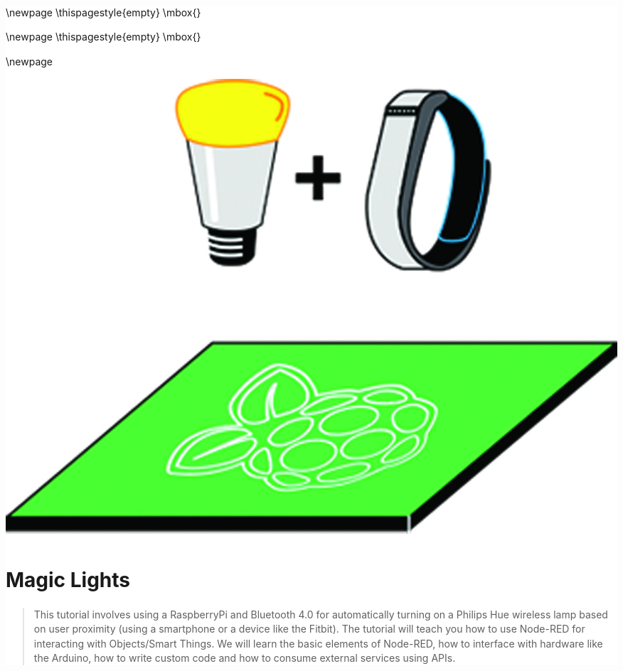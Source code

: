 \newpage
\thispagestyle{empty}
\mbox{}

\newpage
\thispagestyle{empty}
\mbox{}

\newpage

![](workshop_images/lights.jpg)

# Magic Lights

>This tutorial involves using a RaspberryPi and Bluetooth 4.0 for automatically turning on a Philips Hue wireless lamp based on user proximity (using a smartphone or a device like the Fitbit). The tutorial will teach you how to use Node-RED for interacting with Objects/Smart Things. We will learn the basic elements of Node-RED, how to interface with hardware like the Arduino, how to write custom code and how to consume external services using APIs. 
